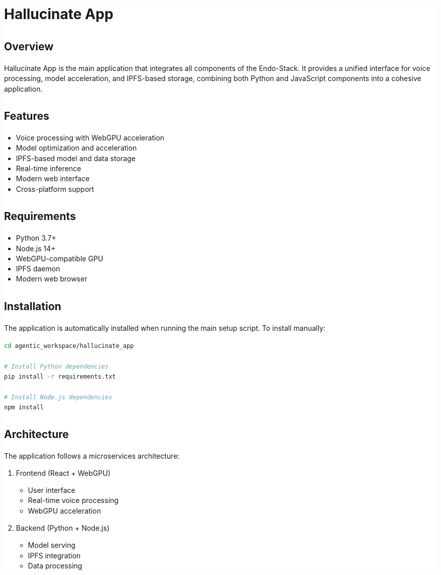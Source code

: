 # Hallucinate App

## Overview

Hallucinate App is the main application that integrates all components of the Endo-Stack. It provides a unified interface for voice processing, model acceleration, and IPFS-based storage, combining both Python and JavaScript components into a cohesive application.

## Features

- Voice processing with WebGPU acceleration
- Model optimization and acceleration
- IPFS-based model and data storage
- Real-time inference
- Modern web interface
- Cross-platform support

## Requirements

- Python 3.7+
- Node.js 14+
- WebGPU-compatible GPU
- IPFS daemon
- Modern web browser

## Installation

The application is automatically installed when running the main setup script. To install manually:

```bash
cd agentic_workspace/hallucinate_app

# Install Python dependencies
pip install -r requirements.txt

# Install Node.js dependencies
npm install
```

## Architecture

The application follows a microservices architecture:

1. Frontend (React + WebGPU)
   - User interface
   - Real-time voice processing
   - WebGPU acceleration

2. Backend (Python + Node.js)
   - Model serving
   - IPFS integration
   - Data processing
